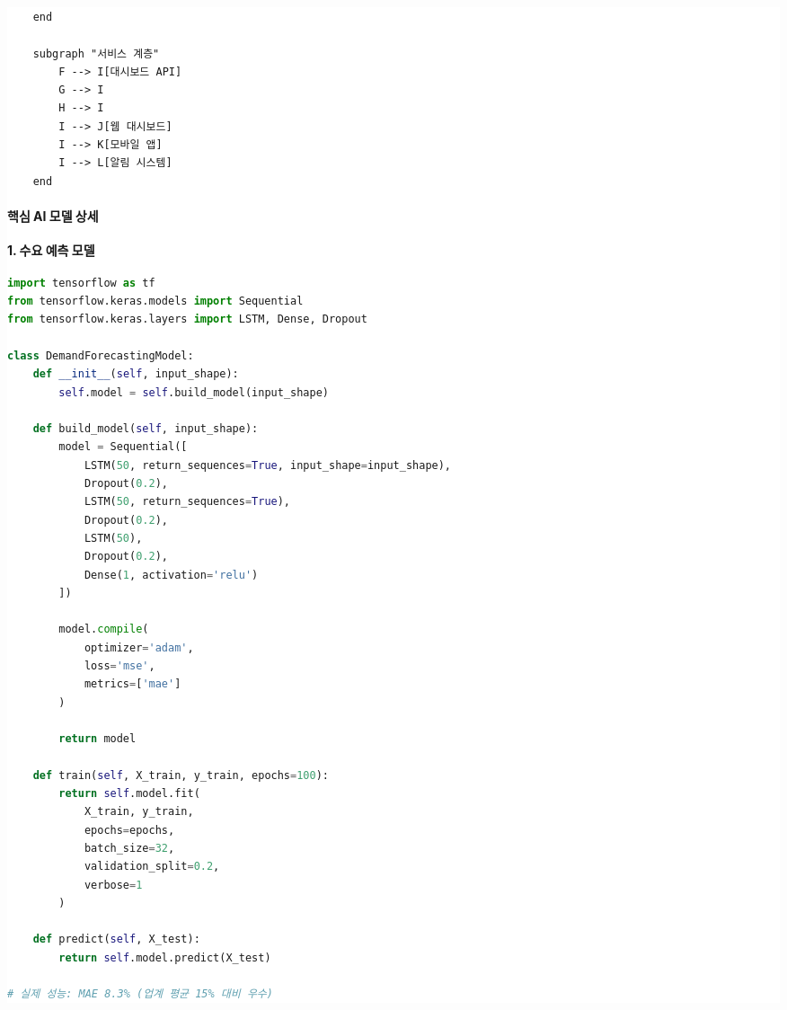```mermaid
    end
    
    subgraph "서비스 계층"
        F --> I[대시보드 API]
        G --> I
        H --> I
        I --> J[웹 대시보드]
        I --> K[모바일 앱]
        I --> L[알림 시스템]
    end
```

#### 핵심 AI 모델 상세

**1. 수요 예측 모델**
```python
import tensorflow as tf
from tensorflow.keras.models import Sequential
from tensorflow.keras.layers import LSTM, Dense, Dropout

class DemandForecastingModel:
    def __init__(self, input_shape):
        self.model = self.build_model(input_shape)
    
    def build_model(self, input_shape):
        model = Sequential([
            LSTM(50, return_sequences=True, input_shape=input_shape),
            Dropout(0.2),
            LSTM(50, return_sequences=True),
            Dropout(0.2),
            LSTM(50),
            Dropout(0.2),
            Dense(1, activation='relu')
        ])
        
        model.compile(
            optimizer='adam',
            loss='mse',
            metrics=['mae']
        )
        
        return model
    
    def train(self, X_train, y_train, epochs=100):
        return self.model.fit(
            X_train, y_train,
            epochs=epochs,
            batch_size=32,
            validation_split=0.2,
            verbose=1
        )
    
    def predict(self, X_test):
        return self.model.predict(X_test)

# 실제 성능: MAE 8.3% (업계 평균 15% 대비 우수)
```
